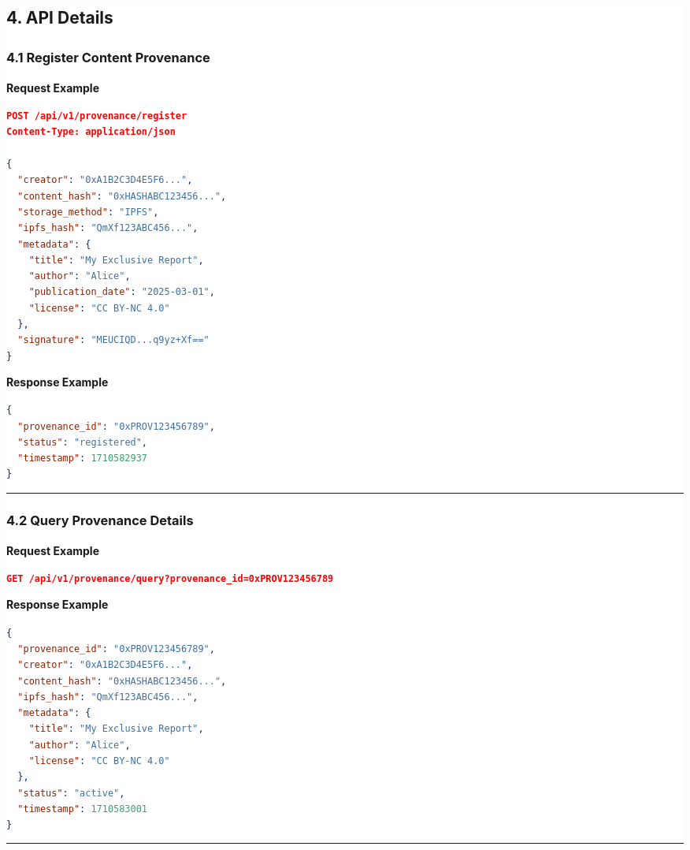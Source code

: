 
## **4. API Details**
### **4.1 Register Content Provenance**
**Request Example**
```json
POST /api/v1/provenance/register
Content-Type: application/json

{
  "creator": "0xA1B2C3D4E5F6...",
  "content_hash": "0xHASHABC123456...",
  "storage_method": "IPFS",
  "ipfs_hash": "QmXf123ABC456...",
  "metadata": {
    "title": "My Exclusive Report",
    "author": "Alice",
    "publication_date": "2025-03-01",
    "license": "CC BY-NC 4.0"
  },
  "signature": "MEUCIQD...q9yz+Xf=="
}
```

**Response Example**
```json
{
  "provenance_id": "0xPROV123456789",
  "status": "registered",
  "timestamp": 1710582937
}
```

---

### **4.2 Query Provenance Details**
**Request Example**
```json
GET /api/v1/provenance/query?provenance_id=0xPROV123456789
```

**Response Example**
```json
{
  "provenance_id": "0xPROV123456789",
  "creator": "0xA1B2C3D4E5F6...",
  "content_hash": "0xHASHABC123456...",
  "ipfs_hash": "QmXf123ABC456...",
  "metadata": {
    "title": "My Exclusive Report",
    "author": "Alice",
    "license": "CC BY-NC 4.0"
  },
  "status": "active",
  "timestamp": 1710583001
}
```

---